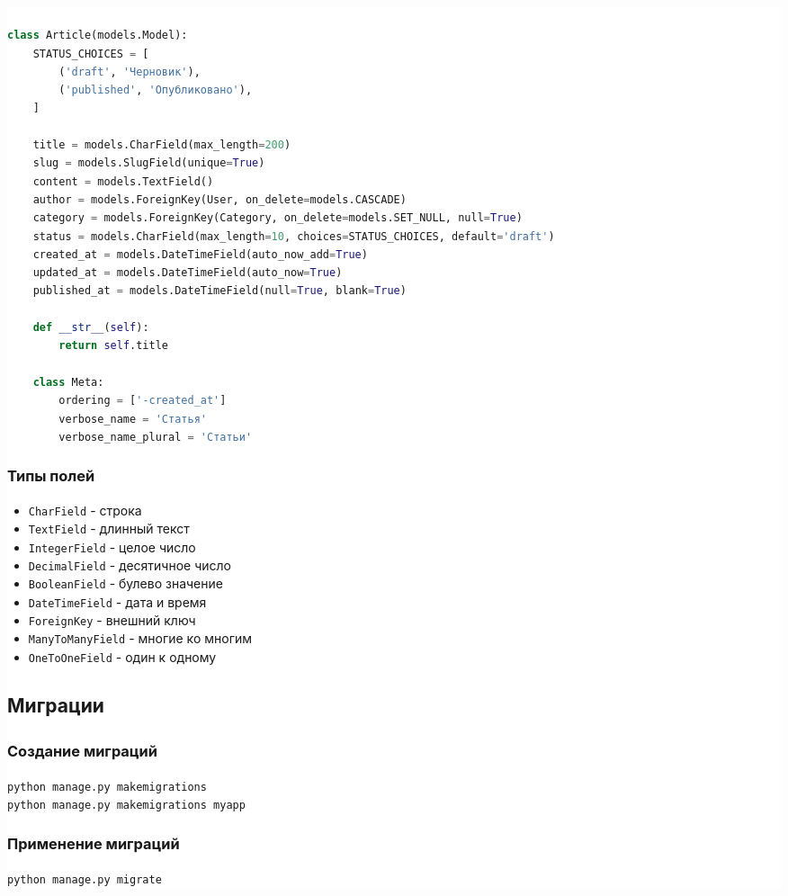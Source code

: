 ```python

class Article(models.Model):
    STATUS_CHOICES = [
        ('draft', 'Черновик'),
        ('published', 'Опубликовано'),
    ]
    
    title = models.CharField(max_length=200)
    slug = models.SlugField(unique=True)
    content = models.TextField()
    author = models.ForeignKey(User, on_delete=models.CASCADE)
    category = models.ForeignKey(Category, on_delete=models.SET_NULL, null=True)
    status = models.CharField(max_length=10, choices=STATUS_CHOICES, default='draft')
    created_at = models.DateTimeField(auto_now_add=True)
    updated_at = models.DateTimeField(auto_now=True)
    published_at = models.DateTimeField(null=True, blank=True)
    
    def __str__(self):
        return self.title
    
    class Meta:
        ordering = ['-created_at']
        verbose_name = 'Статья'
        verbose_name_plural = 'Статьи'
```

### Типы полей

- `CharField` - строка
- `TextField` - длинный текст
- `IntegerField` - целое число
- `DecimalField` - десятичное число
- `BooleanField` - булево значение
- `DateTimeField` - дата и время
- `ForeignKey` - внешний ключ
- `ManyToManyField` - многие ко многим
- `OneToOneField` - один к одному

## Миграции

### Создание миграций

```bash
python manage.py makemigrations
python manage.py makemigrations myapp
```

### Применение миграций

```bash
python manage.py migrate
```
